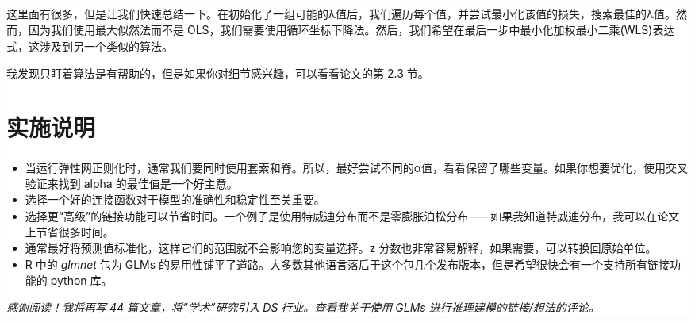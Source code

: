 这里面有很多，但是让我们快速总结一下。在初始化了一组可能的λ值后，我们遍历每个值，并尝试最小化该值的损失，搜索最佳的λ值。然而，因为我们使用最大似然法而不是 OLS，我们需要使用循环坐标下降法。然后，我们希望在最后一步中最小化加权最小二乘(WLS)表达式，这涉及到另一个类似的算法。

我发现只盯着算法是有帮助的，但是如果你对细节感兴趣，可以看看论文的第 2.3 节。

# 实施说明

*   当运行弹性网正则化时，通常我们要同时使用套索和脊。所以，最好尝试不同的α值，看看保留了哪些变量。如果你想要优化，使用交叉验证来找到 alpha 的最佳值是一个好主意。
*   选择一个好的连接函数对于模型的准确性和稳定性至关重要。
*   选择更“高级”的链接功能可以节省时间。一个例子是使用特威迪分布而不是零膨胀泊松分布——如果我知道特威迪分布，我可以在论文上节省很多时间。
*   通常最好将预测值标准化，这样它们的范围就不会影响您的变量选择。z 分数也非常容易解释，如果需要，可以转换回原始单位。
*   R 中的 *glmnet* 包为 GLMs 的易用性铺平了道路。大多数其他语言落后于这个包几个发布版本，但是希望很快会有一个支持所有链接功能的 python 库。

*感谢阅读！我将再写 44 篇文章，将“学术”研究引入 DS 行业。查看我关于使用 GLMs 进行推理建模的链接/想法的评论。*